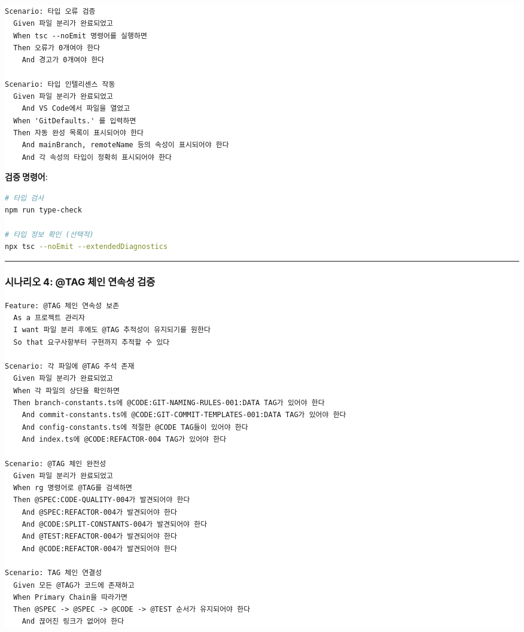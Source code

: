 ```gherkin
Scenario: 타입 오류 검증
  Given 파일 분리가 완료되었고
  When tsc --noEmit 명령어를 실행하면
  Then 오류가 0개여야 한다
    And 경고가 0개여야 한다

Scenario: 타입 인텔리센스 작동
  Given 파일 분리가 완료되었고
    And VS Code에서 파일을 열었고
  When 'GitDefaults.' 를 입력하면
  Then 자동 완성 목록이 표시되어야 한다
    And mainBranch, remoteName 등의 속성이 표시되어야 한다
    And 각 속성의 타입이 정확히 표시되어야 한다
```

**검증 명령어**:
```bash
# 타입 검사
npm run type-check

# 타입 정보 확인 (선택적)
npx tsc --noEmit --extendedDiagnostics
```

---

### 시나리오 4: @TAG 체인 연속성 검증

```gherkin
Feature: @TAG 체인 연속성 보존
  As a 프로젝트 관리자
  I want 파일 분리 후에도 @TAG 추적성이 유지되기를 원한다
  So that 요구사항부터 구현까지 추적할 수 있다

Scenario: 각 파일에 @TAG 주석 존재
  Given 파일 분리가 완료되었고
  When 각 파일의 상단을 확인하면
  Then branch-constants.ts에 @CODE:GIT-NAMING-RULES-001:DATA TAG가 있어야 한다
    And commit-constants.ts에 @CODE:GIT-COMMIT-TEMPLATES-001:DATA TAG가 있어야 한다
    And config-constants.ts에 적절한 @CODE TAG들이 있어야 한다
    And index.ts에 @CODE:REFACTOR-004 TAG가 있어야 한다

Scenario: @TAG 체인 완전성
  Given 파일 분리가 완료되었고
  When rg 명령어로 @TAG를 검색하면
  Then @SPEC:CODE-QUALITY-004가 발견되어야 한다
    And @SPEC:REFACTOR-004가 발견되어야 한다
    And @CODE:SPLIT-CONSTANTS-004가 발견되어야 한다
    And @TEST:REFACTOR-004가 발견되어야 한다
    And @CODE:REFACTOR-004가 발견되어야 한다

Scenario: TAG 체인 연결성
  Given 모든 @TAG가 코드에 존재하고
  When Primary Chain을 따라가면
  Then @SPEC -> @SPEC -> @CODE -> @TEST 순서가 유지되어야 한다
    And 끊어진 링크가 없어야 한다
```
